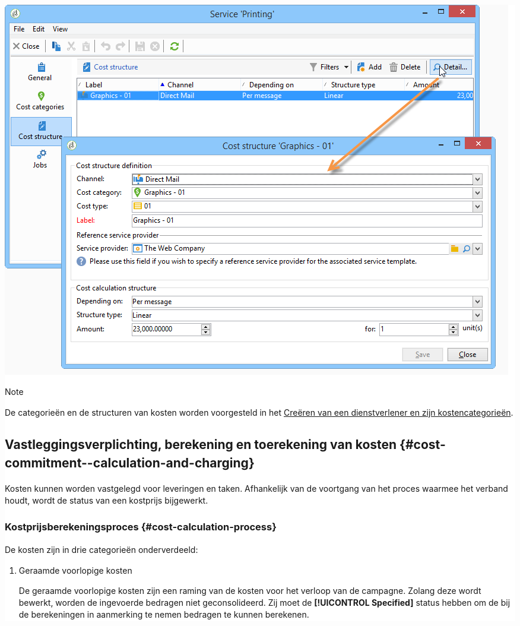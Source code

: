 ![](assets/s_user_edit_node_supplier_costs.png)

>[!NOTE]
>
>De categorieën en de structuren van kosten worden voorgesteld in het [Creëren van een dienstverlener en zijn kostencategorieën](../../campaign/using/providers--stocks-and-budgets.md#creating-a-service-provider-and-its-cost-categories).

## Vastleggingsverplichting, berekening en toerekening van kosten {#cost-commitment--calculation-and-charging}

Kosten kunnen worden vastgelegd voor leveringen en taken. Afhankelijk van de voortgang van het proces waarmee het verband houdt, wordt de status van een kostprijs bijgewerkt.

### Kostprijsberekeningsproces {#cost-calculation-process}

De kosten zijn in drie categorieën onderverdeeld:

1. Geraamde voorlopige kosten

   De geraamde voorlopige kosten zijn een raming van de kosten voor het verloop van de campagne. Zolang deze wordt bewerkt, worden de ingevoerde bedragen niet geconsolideerd. Zij moet de **[!UICONTROL Specified]** status hebben om de bij de berekeningen in aanmerking te nemen bedragen te kunnen berekenen.
